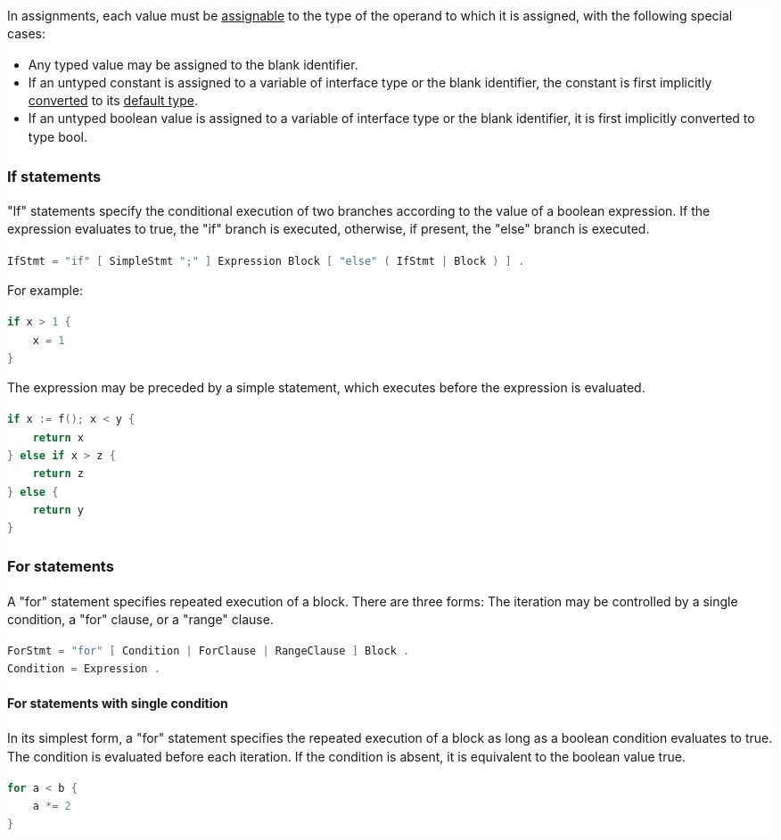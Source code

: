 In assignments, each value must be [assignable]() to the type of the operand to which it is assigned, with the following special cases:

* Any typed value may be assigned to the blank identifier.
* If an untyped constant is assigned to a variable of interface type or the blank identifier, the constant is first implicitly [converted](#conversions) to its [default type](#constants).
* If an untyped boolean value is assigned to a variable of interface type or the blank identifier, it is first implicitly converted to type bool.


### If statements

"If" statements specify the conditional execution of two branches according to the value of a boolean expression. If the expression evaluates to true, the "if" branch is executed, otherwise, if present, the "else" branch is executed.

```go
IfStmt = "if" [ SimpleStmt ";" ] Expression Block [ "else" ( IfStmt | Block ) ] .
```

For example:

```go
if x > 1 {
	x = 1
}
```

The expression may be preceded by a simple statement, which executes before the expression is evaluated.

```go
if x := f(); x < y {
	return x
} else if x > z {
	return z
} else {
	return y
}
```

### For statements

A "for" statement specifies repeated execution of a block. There are three forms: The iteration may be controlled by a single condition, a "for" clause, or a "range" clause.

```go
ForStmt = "for" [ Condition | ForClause | RangeClause ] Block .
Condition = Expression .
```

#### For statements with single condition

In its simplest form, a "for" statement specifies the repeated execution of a block as long as a boolean condition evaluates to true. The condition is evaluated before each iteration. If the condition is absent, it is equivalent to the boolean value true.

```go
for a < b {
	a *= 2
}
```
